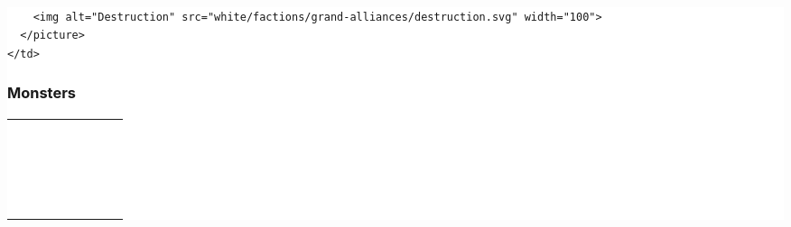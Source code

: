         <img alt="Destruction" src="white/factions/grand-alliances/destruction.svg" width="100">
      </picture>
    </td>
  </tr>
</table>

### Monsters

<table>
  <tr>
    <td align="center">
      <picture>
        <source media="(prefers-color-scheme: dark)" srcset="white/factions/monsters/monster-of-destruction.svg">
        <source media="(prefers-color-scheme: light)" srcset="black/factions/monsters/monster-of-destruction.svg">
        <img alt="Monster Of Destruction" src="white/factions/monsters/monster-of-destruction.svg" width="100">
      </picture>
    </td>
    <td align="center">
